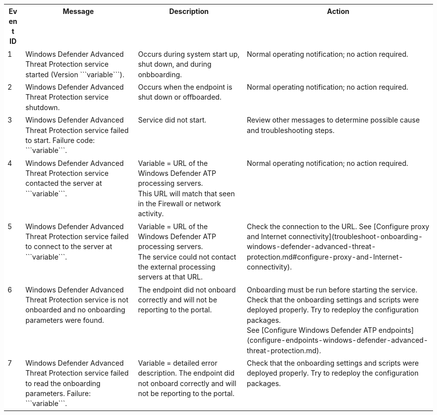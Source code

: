 <table>
<tbody style="vertical-align:top;">
<tr>
<th>Event ID</th>
<th>Message</th>
<th>Description</th>
<th>Action</th>
</tr>
<tr>
<td>1</td>
<td>Windows Defender Advanced Threat Protection service started (Version ```variable```).</td>
<td>Occurs during system start up, shut down, and during onbboarding.</td>
<td>Normal operating notification; no action required.</td>
</tr>
<tr>
<td>2</td>
<td>Windows Defender Advanced Threat Protection service shutdown.</td>
<td>Occurs when the endpoint is shut down or offboarded.</td>
<td>Normal operating notification; no action required.</td>
</tr>
<tr>
<td>3</td>
<td>Windows Defender Advanced Threat Protection service failed to start. Failure code: ```variable```.</td>
<td>Service did not start.</td>
<td>Review other messages to determine possible cause and troubleshooting steps.</td>
</tr>
<tr>
<td>4</td>
<td>Windows Defender Advanced Threat Protection service contacted the server at ```variable```.</td>
<td>Variable = URL of the Windows Defender ATP processing servers.<br>
This URL will match that seen in the Firewall or network activity.</td>
<td>Normal operating notification; no action required.</td>
</tr>
<tr>
<td>5</td>
<td>Windows Defender Advanced Threat Protection service failed to connect to the server at ```variable```.</td>
<td>Variable = URL of the Windows Defender ATP processing servers.<br>
The service could not contact the external processing servers at that URL.</td>
<td>Check the connection to the URL. See [Configure proxy and Internet connectivity](troubleshoot-onboarding-windows-defender-advanced-threat-protection.md#configure-proxy-and-Internet-connectivity).</td>
</tr>
<tr>
<td>6</td>
<td>Windows Defender Advanced Threat Protection service is not onboarded and no onboarding parameters were found.</td>
<td>The endpoint did not onboard correctly and will not be reporting to the portal.</td>
<td>Onboarding must be run before starting the service.<br>
Check that the onboarding settings and scripts were deployed properly. Try to redeploy the configuration packages.<br>
See [Configure Windows Defender ATP endpoints](configure-endpoints-windows-defender-advanced-threat-protection.md).</td>
</tr>
<tr>
<td>7</td>
<td>Windows Defender Advanced Threat Protection service failed to read the onboarding parameters. Failure: ```variable```.</td>
<td>Variable = detailed error description. The endpoint did not onboard correctly and will not be reporting to the portal.</td>
<td>Check that the onboarding settings and scripts were deployed properly. Try to redeploy the configuration packages.<br>